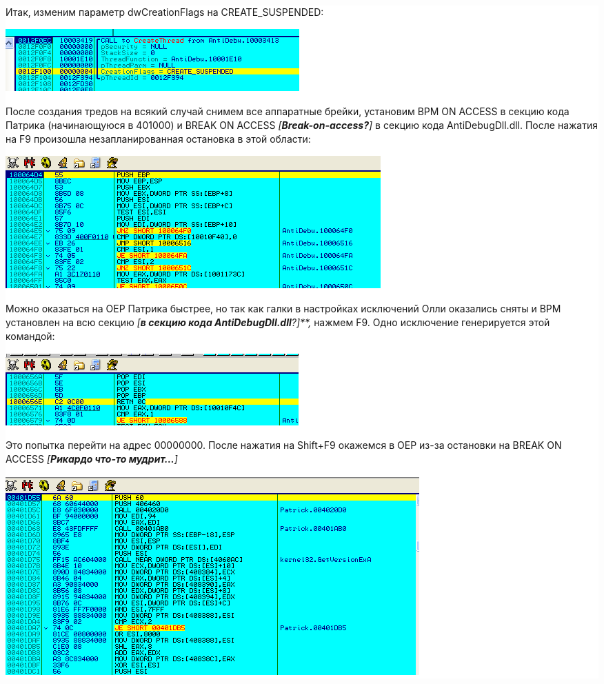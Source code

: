 Итак, изменим параметр dwCreationFlags на CREATE\_SUSPENDED:

![](.gitbook/img/47/277.png)

После создания тредов на всякий случай снимем все аппаратные брейки, установим BPM ON ACCESS в секцию кода Патрика (начинающуюся в 401000) и BREAK ON ACCESS *\[**Break-on-access?**\]* в секцию кода AntiDebugDll.dll. После нажатия на F9 произошла незапланированная остановка в этой области:

![](.gitbook/img/47/279.png)

Можно оказаться на OEP Патрика быстрее, но так как галки в настройках исключений Олли оказались сняты и BPM установлен на всю секцию *\[**в секцию кода AntiDebugDll.dll**?\]**,* нажмем F9. Одно исключение генерируется этой командой:

![](.gitbook/img/47/281.png)

Это попытка перейти на адрес 00000000. После нажатия на Shift+F9 окажемся в OEP из-за остановки на BREAK ON ACCESS *\[**Рикардо что-то мудрит…**\]*

![](.gitbook/img/47/283.png)
